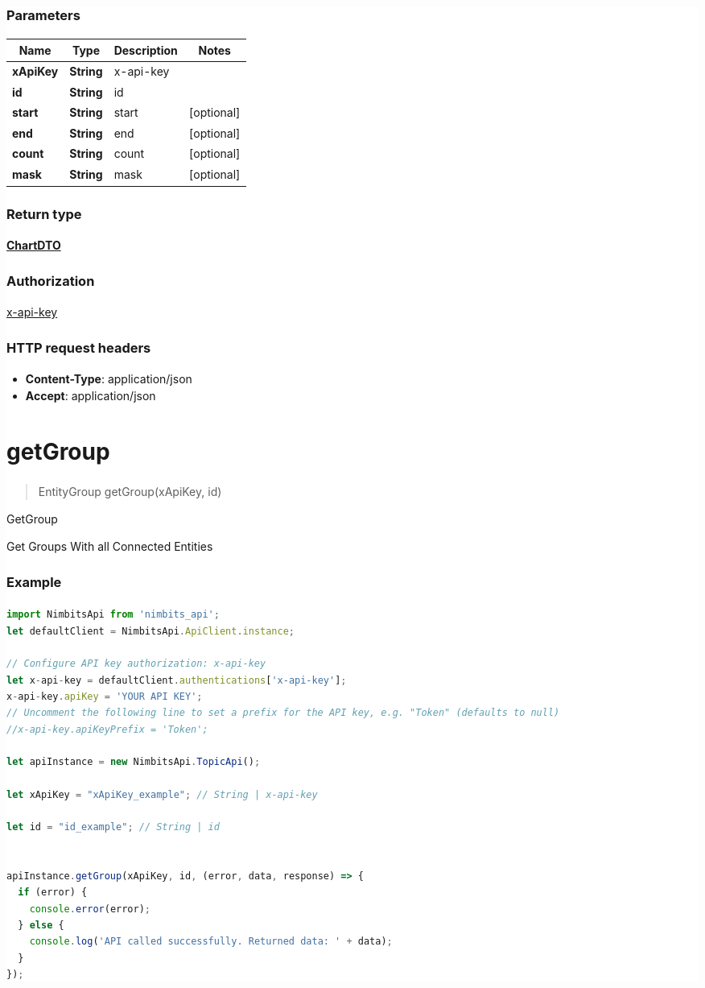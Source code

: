 ### Parameters

Name | Type | Description  | Notes
------------- | ------------- | ------------- | -------------
 **xApiKey** | **String**| x-api-key | 
 **id** | **String**| id | 
 **start** | **String**| start | [optional] 
 **end** | **String**| end | [optional] 
 **count** | **String**| count | [optional] 
 **mask** | **String**| mask | [optional] 

### Return type

[**ChartDTO**](ChartDTO.md)

### Authorization

[x-api-key](../README.md#x-api-key)

### HTTP request headers

 - **Content-Type**: application/json
 - **Accept**: application/json

<a name="getGroup"></a>
# **getGroup**
> EntityGroup getGroup(xApiKey, id)

GetGroup

Get Groups With all Connected Entities

### Example
```javascript
import NimbitsApi from 'nimbits_api';
let defaultClient = NimbitsApi.ApiClient.instance;

// Configure API key authorization: x-api-key
let x-api-key = defaultClient.authentications['x-api-key'];
x-api-key.apiKey = 'YOUR API KEY';
// Uncomment the following line to set a prefix for the API key, e.g. "Token" (defaults to null)
//x-api-key.apiKeyPrefix = 'Token';

let apiInstance = new NimbitsApi.TopicApi();

let xApiKey = "xApiKey_example"; // String | x-api-key

let id = "id_example"; // String | id


apiInstance.getGroup(xApiKey, id, (error, data, response) => {
  if (error) {
    console.error(error);
  } else {
    console.log('API called successfully. Returned data: ' + data);
  }
});
```
